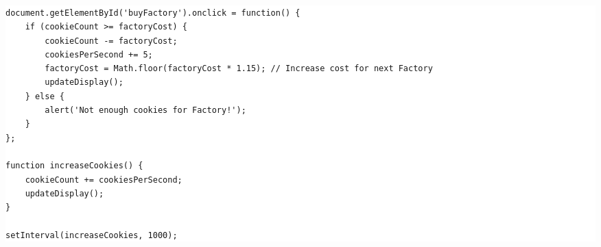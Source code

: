     document.getElementById('buyFactory').onclick = function() {
        if (cookieCount >= factoryCost) {
            cookieCount -= factoryCost;
            cookiesPerSecond += 5;
            factoryCost = Math.floor(factoryCost * 1.15); // Increase cost for next Factory
            updateDisplay();
        } else {
            alert('Not enough cookies for Factory!');
        }
    };

    function increaseCookies() {
        cookieCount += cookiesPerSecond;
        updateDisplay();
    }

    setInterval(increaseCookies, 1000);
</script>

</body>
</html>
